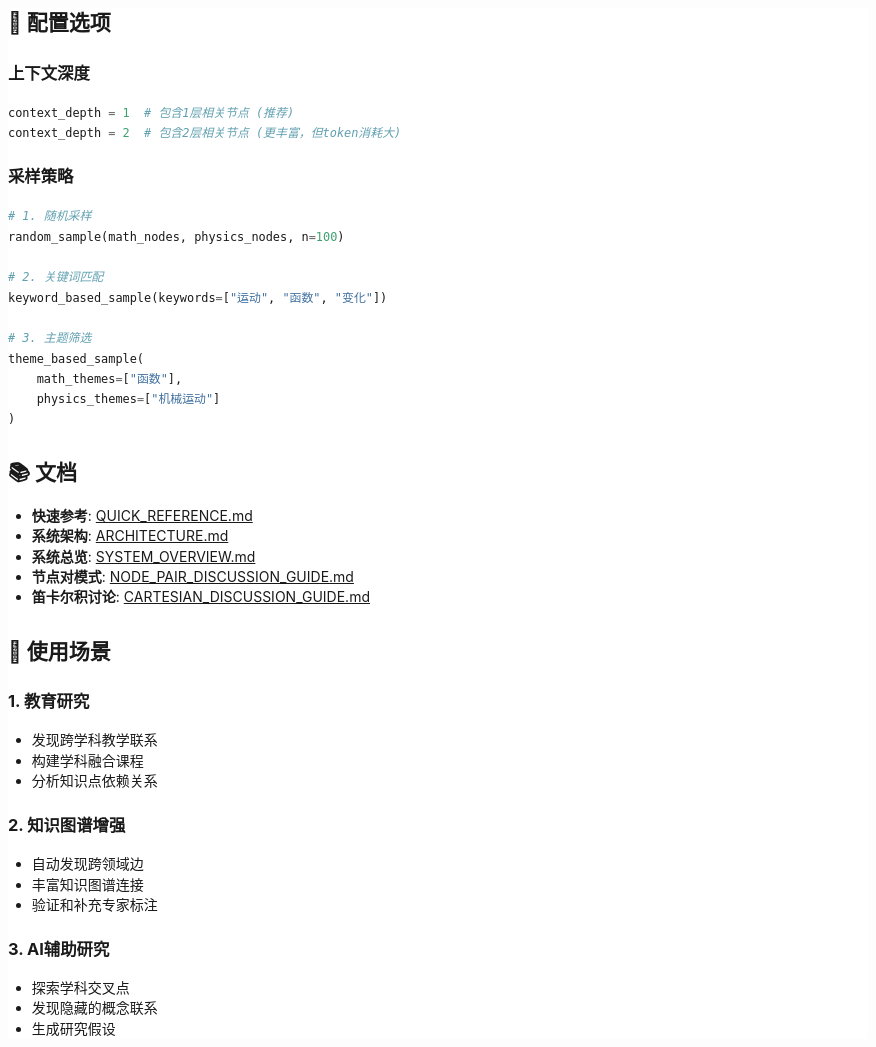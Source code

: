 ## 🔧 配置选项

### 上下文深度

```python
context_depth = 1  # 包含1层相关节点 (推荐)
context_depth = 2  # 包含2层相关节点 (更丰富，但token消耗大)
```

### 采样策略

```python
# 1. 随机采样
random_sample(math_nodes, physics_nodes, n=100)

# 2. 关键词匹配
keyword_based_sample(keywords=["运动", "函数", "变化"])

# 3. 主题筛选
theme_based_sample(
    math_themes=["函数"],
    physics_themes=["机械运动"]
)
```

## 📚 文档

- **快速参考**: [QUICK_REFERENCE.md](QUICK_REFERENCE.md)
- **系统架构**: [ARCHITECTURE.md](ARCHITECTURE.md)
- **系统总览**: [SYSTEM_OVERVIEW.md](SYSTEM_OVERVIEW.md)
- **节点对模式**: [NODE_PAIR_DISCUSSION_GUIDE.md](NODE_PAIR_DISCUSSION_GUIDE.md)
- **笛卡尔积讨论**: [CARTESIAN_DISCUSSION_GUIDE.md](CARTESIAN_DISCUSSION_GUIDE.md)

## 🎯 使用场景

### 1. 教育研究
- 发现跨学科教学联系
- 构建学科融合课程
- 分析知识点依赖关系

### 2. 知识图谱增强
- 自动发现跨领域边
- 丰富知识图谱连接
- 验证和补充专家标注

### 3. AI辅助研究
- 探索学科交叉点
- 发现隐藏的概念联系
- 生成研究假设
